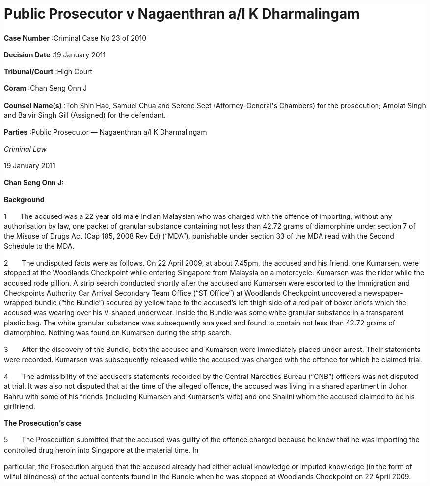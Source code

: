# Public Prosecutor v Nagaenthran a/l K Dharmalingam 



**Case Number** :Criminal Case No 23 of 2010 

**Decision Date** :19 January 2011 

**Tribunal/Court** :High Court 

**Coram** :Chan Seng Onn J 

**Counsel Name(s)** :Toh Shin Hao, Samuel Chua and Serene Seet (Attorney-General's Chambers) for the prosecution; Amolat Singh and Balvir Singh Gill (Assigned) for the defendant. 

**Parties** :Public Prosecutor — Nagaenthran a/l K Dharmalingam 

_Criminal Law_ 

19 January 2011 

**Chan Seng Onn J:** 

**Background** 

1       The accused was a 22 year old male Indian Malaysian who was charged with the offence of importing, without any authorisation by law, one packet of granular substance containing not less than 42.72 grams of diamorphine under section 7 of the Misuse of Drugs Act (Cap 185, 2008 Rev Ed) (“MDA”), punishable under section 33 of the MDA read with the Second Schedule to the MDA. 

2       The undisputed facts were as follows. On 22 April 2009, at about 7.45pm, the accused and his friend, one Kumarsen, were stopped at the Woodlands Checkpoint while entering Singapore from Malaysia on a motorcycle. Kumarsen was the rider while the accused rode pillion. A strip search conducted shortly after the accused and Kumarsen were escorted to the Immigration and Checkpoints Authority Car Arrival Secondary Team Office (“ST Office”) at Woodlands Checkpoint uncovered a newspaper-wrapped bundle (“the Bundle”) secured by yellow tape to the accused’s left thigh side of a red pair of boxer briefs which the accused was wearing over his V-shaped underwear. Inside the Bundle was some white granular substance in a transparent plastic bag. The white granular substance was subsequently analysed and found to contain not less than 42.72 grams of diamorphine. Nothing was found on Kumarsen during the strip search. 

3       After the discovery of the Bundle, both the accused and Kumarsen were immediately placed under arrest. Their statements were recorded. Kumarsen was subsequently released while the accused was charged with the offence for which he claimed trial. 

4       The admissibility of the accused’s statements recorded by the Central Narcotics Bureau (“CNB”) officers was not disputed at trial. It was also not disputed that at the time of the alleged offence, the accused was living in a shared apartment in Johor Bahru with some of his friends (including Kumarsen and Kumarsen’s wife) and one Shalini whom the accused claimed to be his girlfriend. 

**The Prosecution’s case** 

5       The Prosecution submitted that the accused was guilty of the offence charged because he knew that he was importing the controlled drug heroin into Singapore at the material time. In 


particular, the Prosecution argued that the accused already had either actual knowledge or imputed knowledge (in the form of wilful blindness) of the actual contents found in the Bundle when he was stopped at Woodlands Checkpoint on 22 April 2009. 
